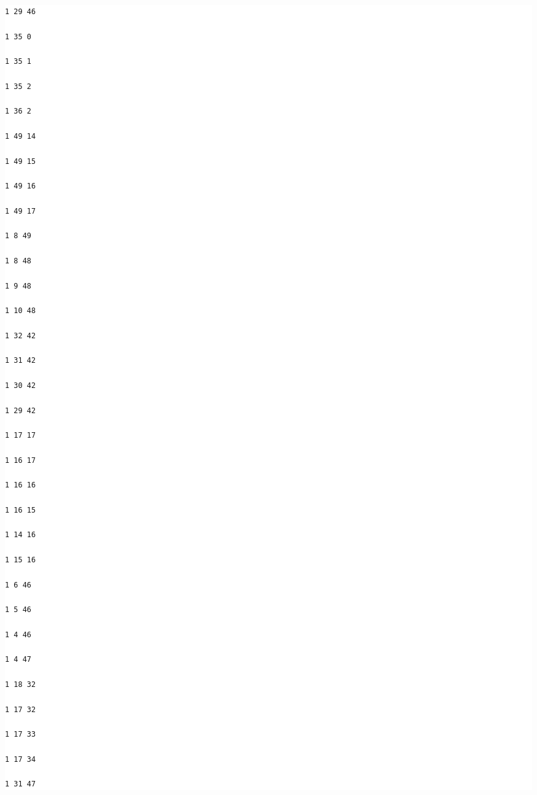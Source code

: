 ```
1 29 46

1 35 0

1 35 1

1 35 2

1 36 2

1 49 14

1 49 15

1 49 16

1 49 17

1 8 49

1 8 48

1 9 48

1 10 48

1 32 42

1 31 42

1 30 42

1 29 42

1 17 17

1 16 17

1 16 16

1 16 15

1 14 16

1 15 16

1 6 46

1 5 46

1 4 46

1 4 47

1 18 32

1 17 32

1 17 33

1 17 34

1 31 47
```